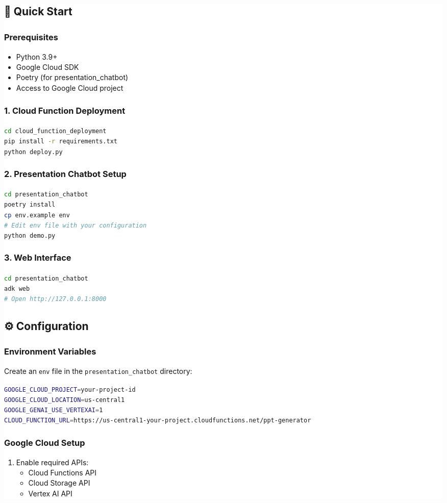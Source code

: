 ## 🚀 Quick Start

### Prerequisites
- Python 3.9+
- Google Cloud SDK
- Poetry (for presentation_chatbot)
- Access to Google Cloud project

### 1. Cloud Function Deployment

```bash
cd cloud_function_deployment
pip install -r requirements.txt
python deploy.py
```

### 2. Presentation Chatbot Setup

```bash
cd presentation_chatbot
poetry install
cp env.example env
# Edit env file with your configuration
python demo.py
```

### 3. Web Interface

```bash
cd presentation_chatbot
adk web
# Open http://127.0.0.1:8000
```

## ⚙️ Configuration

### Environment Variables

Create an `env` file in the `presentation_chatbot` directory:

```bash
GOOGLE_CLOUD_PROJECT=your-project-id
GOOGLE_CLOUD_LOCATION=us-central1
GOOGLE_GENAI_USE_VERTEXAI=1
CLOUD_FUNCTION_URL=https://us-central1-your-project.cloudfunctions.net/ppt-generator
```

### Google Cloud Setup

1. Enable required APIs:
   - Cloud Functions API
   - Cloud Storage API
   - Vertex AI API
